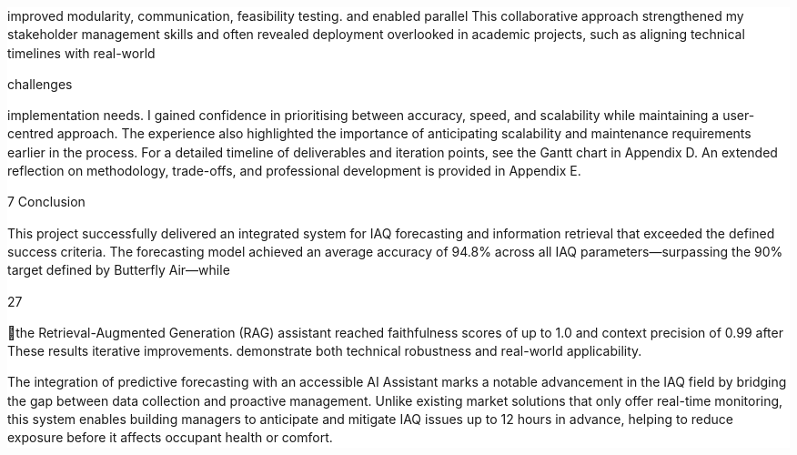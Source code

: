 improved modularity,
communication,
feasibility testing.
and enabled parallel
This collaborative approach strengthened
my stakeholder management skills and
often
revealed deployment
overlooked in academic projects, such as
aligning technical timelines with real-world

challenges

implementation needs. I gained confidence
in prioritising between accuracy, speed, and
scalability while maintaining a user-centred
approach. The experience also highlighted
the importance of anticipating scalability
and maintenance requirements earlier in
the process. For a detailed timeline of
deliverables and iteration points, see the
Gantt chart in Appendix D. An extended
reflection on methodology, trade-offs, and
professional development is provided in
Appendix E.

7 Conclusion

This project
successfully delivered an
integrated system for IAQ forecasting and
information retrieval that exceeded the
defined success criteria. The forecasting
model achieved an average accuracy of 94.8%
across all IAQ parameters—surpassing the
90% target defined by Butterfly Air—while

27

the Retrieval-Augmented Generation (RAG)
assistant reached faithfulness scores of up
to 1.0 and context precision of 0.99 after
These results
iterative improvements.
demonstrate both technical robustness and
real-world applicability.

The integration of predictive forecasting
with an accessible AI Assistant marks a
notable advancement in the IAQ field by
bridging the gap between data collection
and proactive management. Unlike existing
market solutions that only offer real-time
monitoring, this system enables building
managers to anticipate and mitigate IAQ
issues up to 12 hours in advance, helping to
reduce exposure before it affects occupant
health or comfort.

